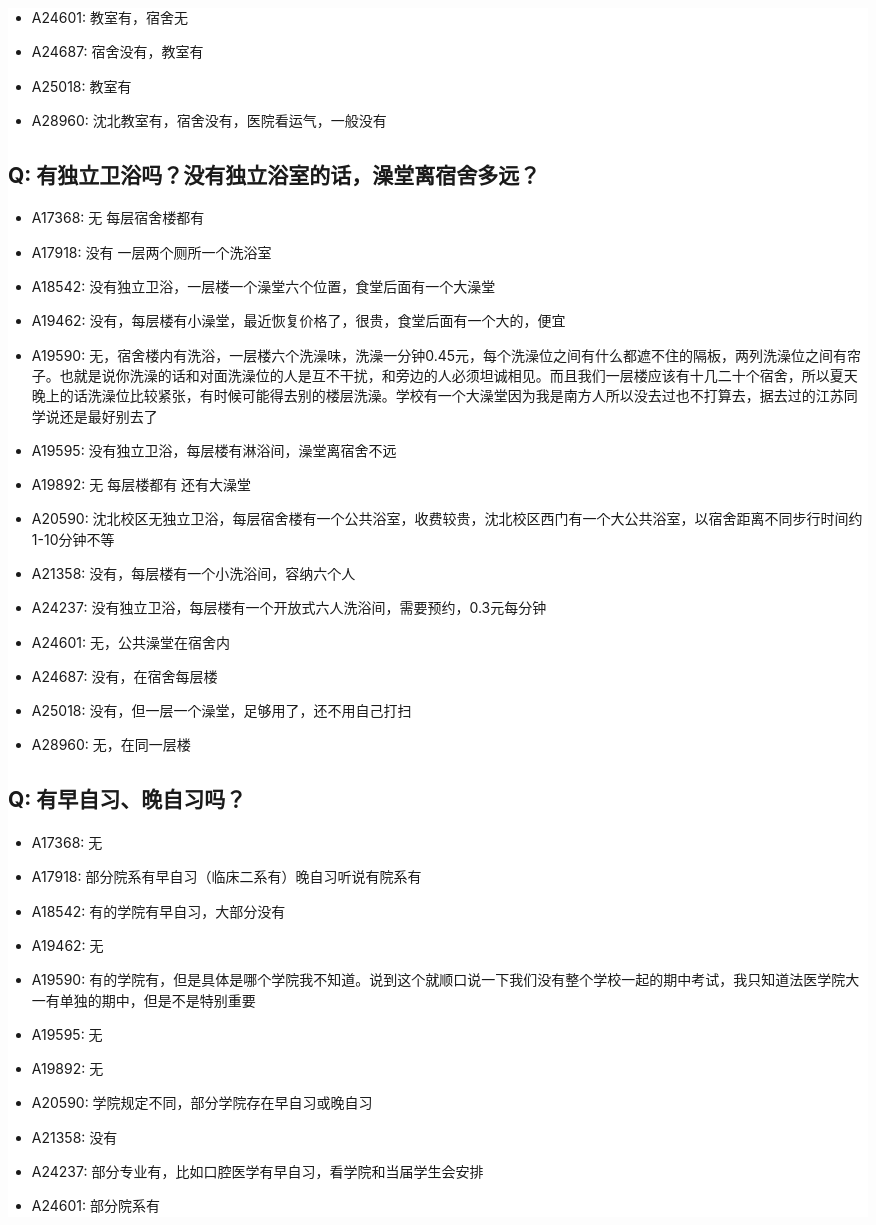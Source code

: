 - A24601: 教室有，宿舍无

- A24687: 宿舍没有，教室有

- A25018: 教室有

- A28960: 沈北教室有，宿舍没有，医院看运气，一般没有

## Q: 有独立卫浴吗？没有独立浴室的话，澡堂离宿舍多远？

- A17368: 无 每层宿舍楼都有

- A17918: 没有 一层两个厕所一个洗浴室

- A18542: 没有独立卫浴，一层楼一个澡堂六个位置，食堂后面有一个大澡堂

- A19462: 没有，每层楼有小澡堂，最近恢复价格了，很贵，食堂后面有一个大的，便宜

- A19590: 无，宿舍楼内有洗浴，一层楼六个洗澡味，洗澡一分钟0.45元，每个洗澡位之间有什么都遮不住的隔板，两列洗澡位之间有帘子。也就是说你洗澡的话和对面洗澡位的人是互不干扰，和旁边的人必须坦诚相见。而且我们一层楼应该有十几二十个宿舍，所以夏天晚上的话洗澡位比较紧张，有时候可能得去别的楼层洗澡。学校有一个大澡堂因为我是南方人所以没去过也不打算去，据去过的江苏同学说还是最好别去了

- A19595: 没有独立卫浴，每层楼有淋浴间，澡堂离宿舍不远

- A19892: 无 每层楼都有 还有大澡堂

- A20590: 沈北校区无独立卫浴，每层宿舍楼有一个公共浴室，收费较贵，沈北校区西门有一个大公共浴室，以宿舍距离不同步行时间约1-10分钟不等

- A21358: 没有，每层楼有一个小洗浴间，容纳六个人

- A24237: 没有独立卫浴，每层楼有一个开放式六人洗浴间，需要预约，0.3元每分钟

- A24601: 无，公共澡堂在宿舍内

- A24687: 没有，在宿舍每层楼

- A25018: 没有，但一层一个澡堂，足够用了，还不用自己打扫

- A28960: 无，在同一层楼

## Q: 有早自习、晚自习吗？

- A17368: 无

- A17918: 部分院系有早自习（临床二系有）晚自习听说有院系有

- A18542: 有的学院有早自习，大部分没有

- A19462: 无

- A19590: 有的学院有，但是具体是哪个学院我不知道。说到这个就顺口说一下我们没有整个学校一起的期中考试，我只知道法医学院大一有单独的期中，但是不是特别重要

- A19595: 无

- A19892: 无

- A20590: 学院规定不同，部分学院存在早自习或晚自习

- A21358: 没有

- A24237: 部分专业有，比如口腔医学有早自习，看学院和当届学生会安排

- A24601: 部分院系有
